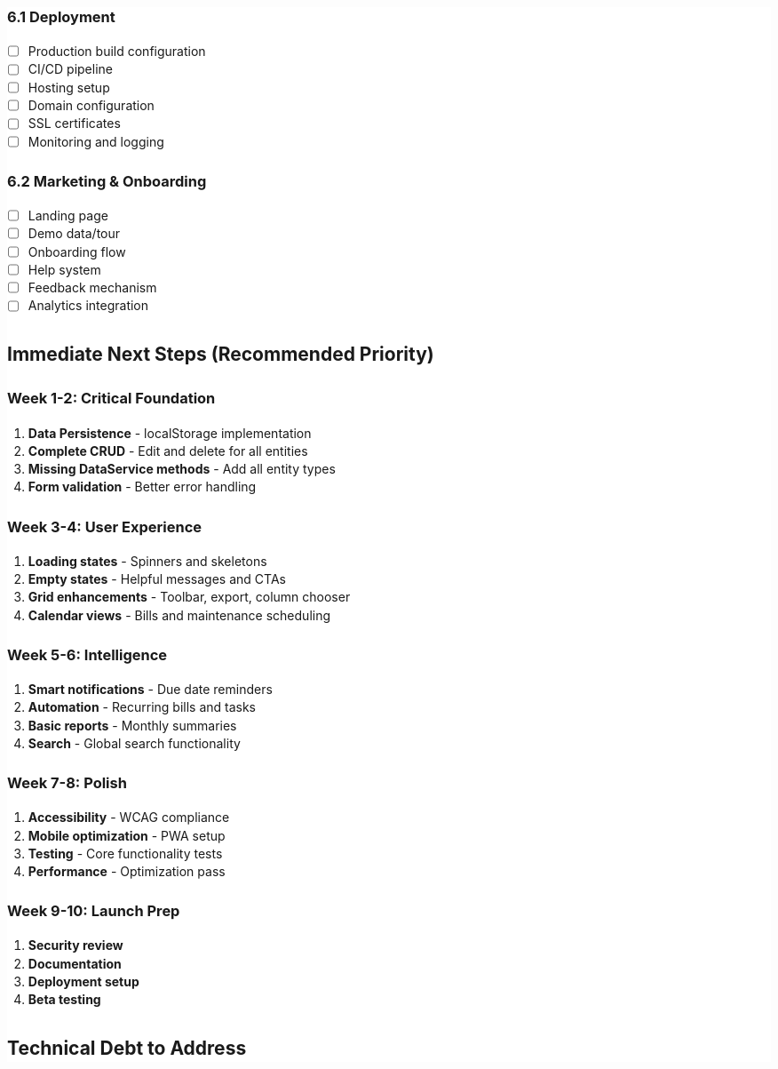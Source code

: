 ### 6.1 Deployment
- [ ] Production build configuration
- [ ] CI/CD pipeline
- [ ] Hosting setup
- [ ] Domain configuration
- [ ] SSL certificates
- [ ] Monitoring and logging

### 6.2 Marketing & Onboarding
- [ ] Landing page
- [ ] Demo data/tour
- [ ] Onboarding flow
- [ ] Help system
- [ ] Feedback mechanism
- [ ] Analytics integration

## Immediate Next Steps (Recommended Priority)

### Week 1-2: Critical Foundation
1. **Data Persistence** - localStorage implementation
2. **Complete CRUD** - Edit and delete for all entities
3. **Missing DataService methods** - Add all entity types
4. **Form validation** - Better error handling

### Week 3-4: User Experience
1. **Loading states** - Spinners and skeletons
2. **Empty states** - Helpful messages and CTAs
3. **Grid enhancements** - Toolbar, export, column chooser
4. **Calendar views** - Bills and maintenance scheduling

### Week 5-6: Intelligence
1. **Smart notifications** - Due date reminders
2. **Automation** - Recurring bills and tasks
3. **Basic reports** - Monthly summaries
4. **Search** - Global search functionality

### Week 7-8: Polish
1. **Accessibility** - WCAG compliance
2. **Mobile optimization** - PWA setup
3. **Testing** - Core functionality tests
4. **Performance** - Optimization pass

### Week 9-10: Launch Prep
1. **Security review**
2. **Documentation**
3. **Deployment setup**
4. **Beta testing**

## Technical Debt to Address
